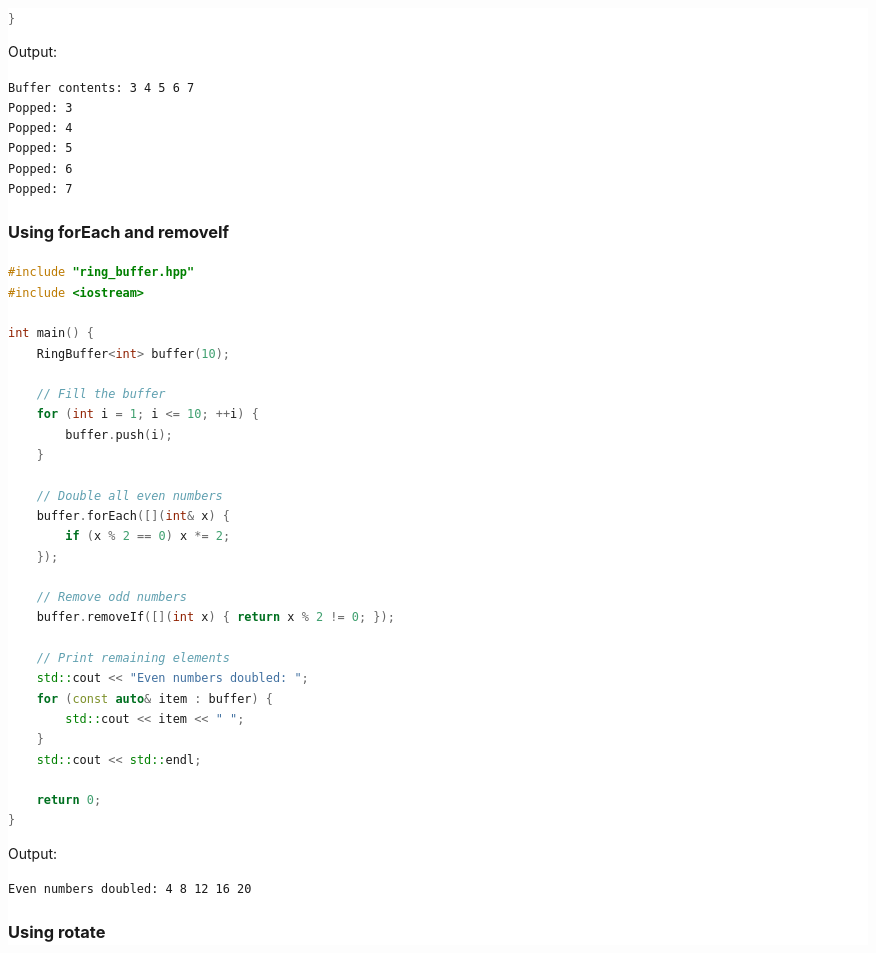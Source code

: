 ```cpp
}
```

Output:

```
Buffer contents: 3 4 5 6 7
Popped: 3
Popped: 4
Popped: 5
Popped: 6
Popped: 7
```

### Using forEach and removeIf

```cpp
#include "ring_buffer.hpp"
#include <iostream>

int main() {
    RingBuffer<int> buffer(10);

    // Fill the buffer
    for (int i = 1; i <= 10; ++i) {
        buffer.push(i);
    }

    // Double all even numbers
    buffer.forEach([](int& x) {
        if (x % 2 == 0) x *= 2;
    });

    // Remove odd numbers
    buffer.removeIf([](int x) { return x % 2 != 0; });

    // Print remaining elements
    std::cout << "Even numbers doubled: ";
    for (const auto& item : buffer) {
        std::cout << item << " ";
    }
    std::cout << std::endl;

    return 0;
}
```

Output:

```
Even numbers doubled: 4 8 12 16 20
```

### Using rotate
